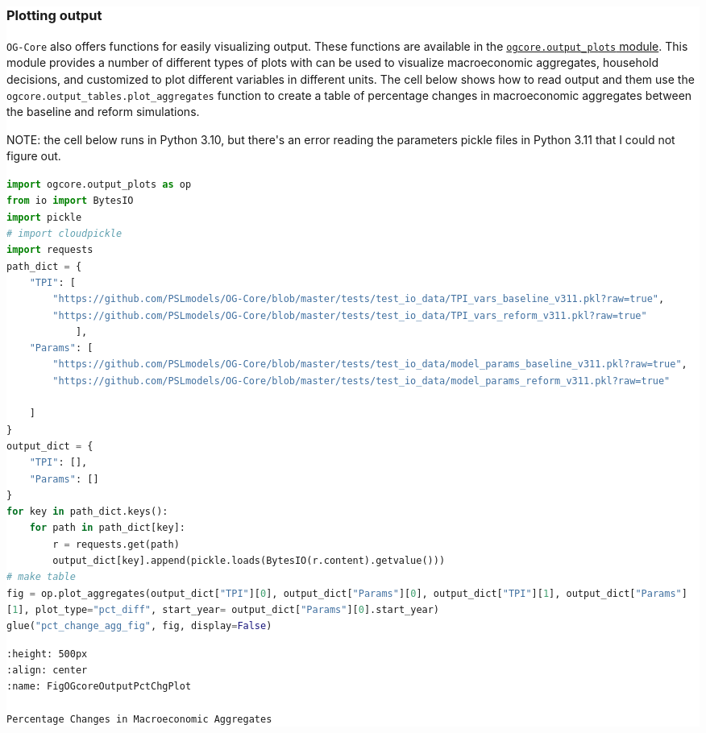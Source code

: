 
### Plotting output

`OG-Core` also offers functions for easily visualizing output. These functions are available in the [`ogcore.output_plots` module](https://pslmodels.github.io/OG-Core/content/api/output_plots.html). This module provides a number of different types of plots with can be used to visualize macroeconomic aggregates, household decisions, and customized to plot different variables in different units.  The cell below shows how to read output and them use the `ogcore.output_tables.plot_aggregates` function to create a table of percentage changes in macroeconomic aggregates between the baseline and reform simulations.


NOTE: the cell below runs in Python 3.10, but there's an error reading the parameters pickle files in Python 3.11 that I could not figure out.
```python
import ogcore.output_plots as op
from io import BytesIO
import pickle
# import cloudpickle
import requests
path_dict = {
    "TPI": [
        "https://github.com/PSLmodels/OG-Core/blob/master/tests/test_io_data/TPI_vars_baseline_v311.pkl?raw=true",
        "https://github.com/PSLmodels/OG-Core/blob/master/tests/test_io_data/TPI_vars_reform_v311.pkl?raw=true"
            ],
    "Params": [
        "https://github.com/PSLmodels/OG-Core/blob/master/tests/test_io_data/model_params_baseline_v311.pkl?raw=true",
        "https://github.com/PSLmodels/OG-Core/blob/master/tests/test_io_data/model_params_reform_v311.pkl?raw=true"

    ]
}
output_dict = {
    "TPI": [],
    "Params": []
}
for key in path_dict.keys():
    for path in path_dict[key]:
        r = requests.get(path)
        output_dict[key].append(pickle.loads(BytesIO(r.content).getvalue()))
# make table
fig = op.plot_aggregates(output_dict["TPI"][0], output_dict["Params"][0], output_dict["TPI"][1], output_dict["Params"][1], plot_type="pct_diff", start_year= output_dict["Params"][0].start_year)
glue("pct_change_agg_fig", fig, display=False)
```

```{figure} ../images/OG/Output/MacroAgg_PctChange.png
:height: 500px
:align: center
:name: FigOGcoreOutputPctChgPlot

Percentage Changes in Macroeconomic Aggregates
```


[^SJMI_def]: Recall that `S` refers to the maximum number of model periods an individual may be economically active and `J` refers to the number of ability types.  The number of production industries is given by `M` and the number of consumption goods by `I`.
[^T_def]: The number of periods in the transition path is given by `T`.